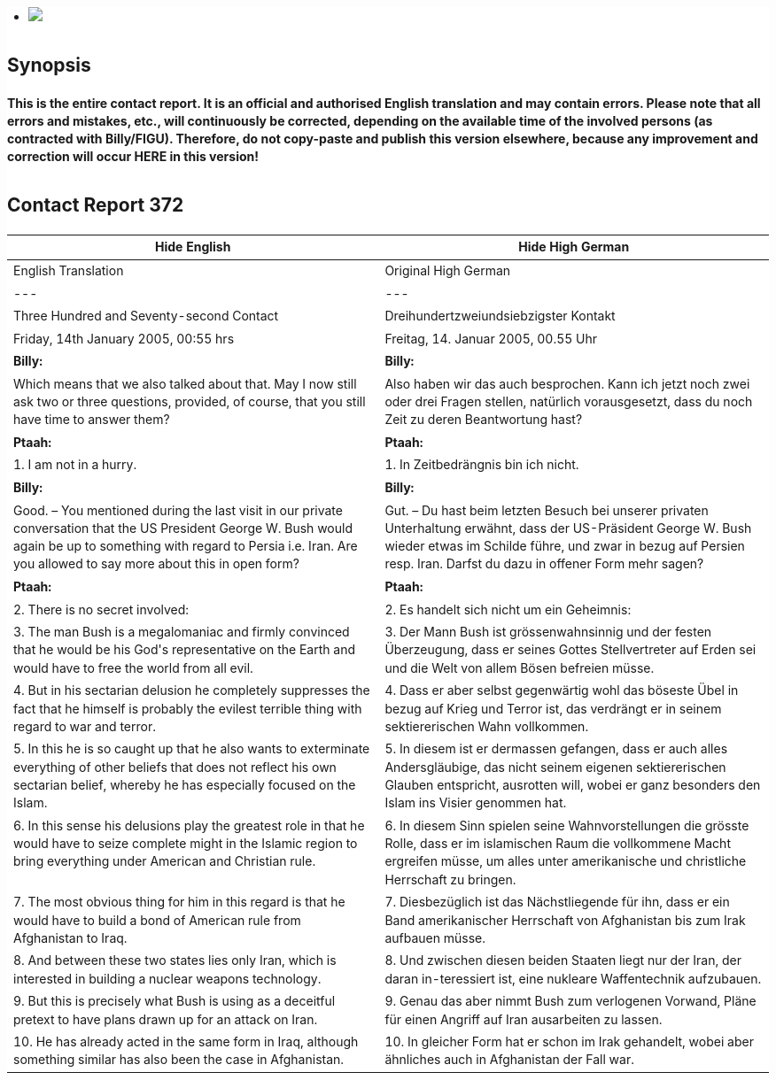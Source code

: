 
  * [![](https://www.futureofmankind.co.uk/w/images/thumb/4/41/Kontakberichte_Block_9_Front_Cover.jpg/160px-Kontakberichte_Block_9_Front_Cover.jpg)](https://www.futureofmankind.co.uk/Billy_Meier/<https:/www.futureofmankind.co.uk/w/images/4/41/Kontakberichte_Block_9_Front_Cover.jpg>)


## Synopsis
**This is the entire contact report. It is an official and authorised English translation and may contain errors. Please note that all errors and mistakes, etc., will continuously be corrected, depending on the available time of the involved persons (as contracted with Billy/FIGU). Therefore, do not copy-paste and publish this version elsewhere, because any improvement and correction will occur HERE in this version!**
## Contact Report 372
Hide English | Hide High German  
---|---  
English Translation | Original High German  
---|---  
Three Hundred and Seventy-second Contact  | Dreihundertzweiundsiebzigster Kontakt   
Friday, 14th January 2005, 00:55 hrs  | Freitag, 14. Januar 2005, 00.55 Uhr   
**Billy:** | **Billy:**  
Which means that we also talked about that. May I now still ask two or three questions, provided, of course, that you still have time to answer them?  | Also haben wir das auch besprochen. Kann ich jetzt noch zwei oder drei Fragen stellen, natürlich vorausgesetzt, dass du noch Zeit zu deren Beantwortung hast?   
**Ptaah:** | **Ptaah:**  
1. I am not in a hurry.  | 1. In Zeitbedrängnis bin ich nicht.   
**Billy:** | **Billy:**  
Good. – You mentioned during the last visit in our private conversation that the US President George W. Bush would again be up to something with regard to Persia i.e. Iran. Are you allowed to say more about this in open form?  | Gut. – Du hast beim letzten Besuch bei unserer privaten Unterhaltung erwähnt, dass der US-Präsident George W. Bush wieder etwas im Schilde führe, und zwar in bezug auf Persien resp. Iran. Darfst du dazu in offener Form mehr sagen?   
**Ptaah:** | **Ptaah:**  
2. There is no secret involved:  | 2. Es handelt sich nicht um ein Geheimnis:   
3. The man Bush is a megalomaniac and firmly convinced that he would be his God's representative on the Earth and would have to free the world from all evil.  | 3. Der Mann Bush ist grössenwahnsinnig und der festen Überzeugung, dass er seines Gottes Stellvertreter auf Erden sei und die Welt von allem Bösen befreien müsse.   
4. But in his sectarian delusion he completely suppresses the fact that he himself is probably the evilest terrible thing with regard to war and terror.  | 4. Dass er aber selbst gegenwärtig wohl das böseste Übel in bezug auf Krieg und Terror ist, das verdrängt er in seinem sektiererischen Wahn vollkommen.   
5. In this he is so caught up that he also wants to exterminate everything of other beliefs that does not reflect his own sectarian belief, whereby he has especially focused on the Islam.  | 5. In diesem ist er dermassen gefangen, dass er auch alles Andersgläubige, das nicht seinem eigenen sektiererischen Glauben entspricht, ausrotten will, wobei er ganz besonders den Islam ins Visier genommen hat.   
6. In this sense his delusions play the greatest role in that he would have to seize complete might in the Islamic region to bring everything under American and Christian rule.  | 6. In diesem Sinn spielen seine Wahnvorstellungen die grösste Rolle, dass er im islamischen Raum die vollkommene Macht ergreifen müsse, um alles unter amerikanische und christliche Herrschaft zu bringen.   
7. The most obvious thing for him in this regard is that he would have to build a bond of American rule from Afghanistan to Iraq.  | 7. Diesbezüglich ist das Nächstliegende für ihn, dass er ein Band amerikanischer Herrschaft von Afghanistan bis zum Irak aufbauen müsse.   
8. And between these two states lies only Iran, which is interested in building a nuclear weapons technology.  | 8. Und zwischen diesen beiden Staaten liegt nur der Iran, der daran in-teressiert ist, eine nukleare Waffentechnik aufzubauen.   
9. But this is precisely what Bush is using as a deceitful pretext to have plans drawn up for an attack on Iran.  | 9. Genau das aber nimmt Bush zum verlogenen Vorwand, Pläne für einen Angriff auf Iran ausarbeiten zu lassen.   
10. He has already acted in the same form in Iraq, although something similar has also been the case in Afghanistan.  | 10. In gleicher Form hat er schon im Irak gehandelt, wobei aber ähnliches auch in Afghanistan der Fall war.   